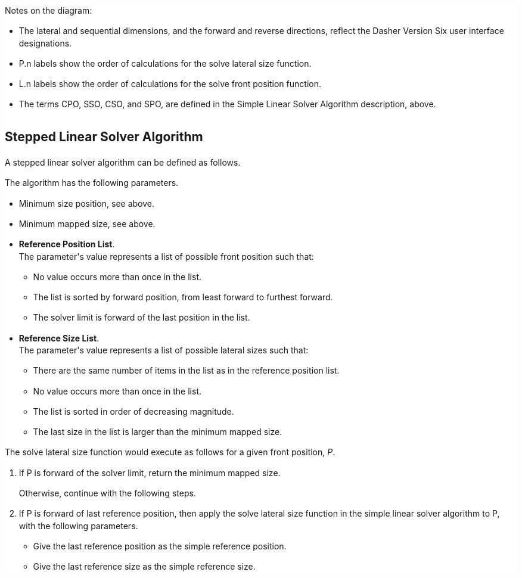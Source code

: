 Notes on the diagram:

-   The lateral and sequential dimensions, and the forward and reverse
    directions, reflect the Dasher Version Six user interface designations.

-   P.n labels show the order of calculations for the solve lateral size
    function.

-   L.n labels show the order of calculations for the solve front position
    function.

-   The terms CPO, SSO, CSO, and SPO, are defined in the Simple Linear Solver
    Algorithm description, above.

## Stepped Linear Solver Algorithm
A stepped linear solver algorithm can be defined as follows.

The algorithm has the following parameters.

-   Minimum size position, see above.

-   Minimum mapped size, see above.

-   **Reference Position List**.  
    The parameter's value represents a list of possible front position such
    that:

    -   No value occurs more than once in the list.

    -   The list is sorted by forward position, from least forward to furthest
        forward.

    -   The solver limit is forward of the last position in the list.

-   **Reference Size List**.  
    The parameter's value represents a list of possible lateral sizes such that:

    -   There are the same number of items in the list as in the reference
        position list.

    -   No value occurs more than once in the list.

    -   The list is sorted in order of decreasing magnitude.

    -   The last size in the list is larger than the minimum mapped size.
    
The solve lateral size function would execute as follows for a given front
position, *P*.

1.  If P is forward of the solver limit, return the minimum mapped size.

    Otherwise, continue with the following steps.

2.  If P is forward of last reference position, then apply the solve lateral
    size function in the simple linear solver algorithm to P, with the following
    parameters.

    -   Give the last reference position as the simple reference position.

    -   Give the last reference size as the simple reference size.
